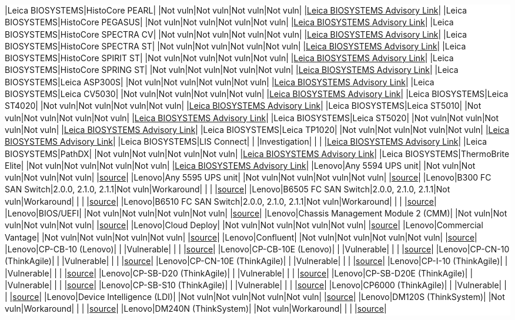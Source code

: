 |Leica BIOSYSTEMS|HistoCore PEARL| |Not vuln|Not vuln|Not vuln|Not vuln| |[Leica BIOSYSTEMS Advisory Link](https://www.leicabiosystems.com/about/product-security/)|
|Leica BIOSYSTEMS|HistoCore PEGASUS| |Not vuln|Not vuln|Not vuln|Not vuln| |[Leica BIOSYSTEMS Advisory Link](https://www.leicabiosystems.com/about/product-security/)|
|Leica BIOSYSTEMS|HistoCore SPECTRA CV| |Not vuln|Not vuln|Not vuln|Not vuln| |[Leica BIOSYSTEMS Advisory Link](https://www.leicabiosystems.com/about/product-security/)|
|Leica BIOSYSTEMS|HistoCore SPECTRA ST| |Not vuln|Not vuln|Not vuln|Not vuln| |[Leica BIOSYSTEMS Advisory Link](https://www.leicabiosystems.com/about/product-security/)|
|Leica BIOSYSTEMS|HistoCore SPIRIT ST| |Not vuln|Not vuln|Not vuln|Not vuln| |[Leica BIOSYSTEMS Advisory Link](https://www.leicabiosystems.com/about/product-security/)|
|Leica BIOSYSTEMS|HistoCore SPRING ST| |Not vuln|Not vuln|Not vuln|Not vuln| |[Leica BIOSYSTEMS Advisory Link](https://www.leicabiosystems.com/about/product-security/)|
|Leica BIOSYSTEMS|Leica ASP300S| |Not vuln|Not vuln|Not vuln|Not vuln| |[Leica BIOSYSTEMS Advisory Link](https://www.leicabiosystems.com/about/product-security/)|
|Leica BIOSYSTEMS|Leica CV5030| |Not vuln|Not vuln|Not vuln|Not vuln| |[Leica BIOSYSTEMS Advisory Link](https://www.leicabiosystems.com/about/product-security/)|
|Leica BIOSYSTEMS|Leica ST4020| |Not vuln|Not vuln|Not vuln|Not vuln| |[Leica BIOSYSTEMS Advisory Link](https://www.leicabiosystems.com/about/product-security/)|
|Leica BIOSYSTEMS|Leica ST5010| |Not vuln|Not vuln|Not vuln|Not vuln| |[Leica BIOSYSTEMS Advisory Link](https://www.leicabiosystems.com/about/product-security/)|
|Leica BIOSYSTEMS|Leica ST5020| |Not vuln|Not vuln|Not vuln|Not vuln| |[Leica BIOSYSTEMS Advisory Link](https://www.leicabiosystems.com/about/product-security/)|
|Leica BIOSYSTEMS|Leica TP1020| |Not vuln|Not vuln|Not vuln|Not vuln| |[Leica BIOSYSTEMS Advisory Link](https://www.leicabiosystems.com/about/product-security/)|
|Leica BIOSYSTEMS|LIS Connect| | |Investigation| | | |[Leica BIOSYSTEMS Advisory Link](https://www.leicabiosystems.com/about/product-security/)|
|Leica BIOSYSTEMS|PathDX| |Not vuln|Not vuln|Not vuln|Not vuln| |[Leica BIOSYSTEMS Advisory Link](https://www.leicabiosystems.com/about/product-security/)|
|Leica BIOSYSTEMS|ThermoBrite Elite| |Not vuln|Not vuln|Not vuln|Not vuln| |[Leica BIOSYSTEMS Advisory Link](https://www.leicabiosystems.com/about/product-security/)|
|Lenovo|Any 5594 UPS unit| |Not vuln|Not vuln|Not vuln|Not vuln| |[source](https://support.lenovo.com/us/en/product_security/LEN-76573)|
|Lenovo|Any 5595 UPS unit| |Not vuln|Not vuln|Not vuln|Not vuln| |[source](https://support.lenovo.com/us/en/product_security/LEN-76573)|
|Lenovo|B300 FC SAN Switch|2.0.0, 2.1.0, 2.1.1|Not vuln|Workaround| | | |[source](https://www.broadcom.com/support/fibre-channel-networking/security-advisories/brocade-security-advisory-2021-1651)|
|Lenovo|B6505 FC SAN Switch|2.0.0, 2.1.0, 2.1.1|Not vuln|Workaround| | | |[source](https://www.broadcom.com/support/fibre-channel-networking/security-advisories/brocade-security-advisory-2021-1651)|
|Lenovo|B6510 FC SAN Switch|2.0.0, 2.1.0, 2.1.1|Not vuln|Workaround| | | |[source](https://www.broadcom.com/support/fibre-channel-networking/security-advisories/brocade-security-advisory-2021-1651)|
|Lenovo|BIOS/UEFI| |Not vuln|Not vuln|Not vuln|Not vuln| |[source](https://support.lenovo.com/us/en/product_security/LEN-76573)|
|Lenovo|Chassis Management Module 2 (CMM)| |Not vuln|Not vuln|Not vuln|Not vuln| |[source](https://support.lenovo.com/us/en/product_security/LEN-76573)|
|Lenovo|Cloud Deploy| |Not vuln|Not vuln|Not vuln|Not vuln| |[source](https://support.lenovo.com/us/en/product_security/LEN-76573)|
|Lenovo|Commercial Vantage| |Not vuln|Not vuln|Not vuln|Not vuln| |[source](https://support.lenovo.com/us/en/product_security/LEN-76573)|
|Lenovo|Confluent| |Not vuln|Not vuln|Not vuln|Not vuln| |[source](https://support.lenovo.com/us/en/product_security/LEN-76573)|
|Lenovo|CP-CB-10 (Lenovo)| | |Vulnerable| | | |[source](https://support.lenovo.com/us/en/product_security/LEN-76573)|
|Lenovo|CP-CB-10E (Lenovo)| | |Vulnerable| | | |[source](https://support.lenovo.com/us/en/product_security/LEN-76573)|
|Lenovo|CP-CN-10 (ThinkAgile)| | |Vulnerable| | | |[source](https://support.lenovo.com/us/en/product_security/LEN-76573)|
|Lenovo|CP-CN-10E (ThinkAgile)| | |Vulnerable| | | |[source](https://support.lenovo.com/us/en/product_security/LEN-76573)|
|Lenovo|CP-I-10 (ThinkAgile)| | |Vulnerable| | | |[source](https://support.lenovo.com/us/en/product_security/LEN-76573)|
|Lenovo|CP-SB-D20 (ThinkAgile)| | |Vulnerable| | | |[source](https://support.lenovo.com/us/en/product_security/LEN-76573)|
|Lenovo|CP-SB-D20E (ThinkAgile)| | |Vulnerable| | | |[source](https://support.lenovo.com/us/en/product_security/LEN-76573)|
|Lenovo|CP-SB-S10 (ThinkAgile)| | |Vulnerable| | | |[source](https://support.lenovo.com/us/en/product_security/LEN-76573)|
|Lenovo|CP6000 (ThinkAgile)| | |Vulnerable| | | |[source](https://support.lenovo.com/us/en/product_security/LEN-76573)|
|Lenovo|Device Intelligence (LDI)| |Not vuln|Not vuln|Not vuln|Not vuln| |[source](https://support.lenovo.com/us/en/product_security/LEN-76573)|
|Lenovo|DM120S (ThinkSystem)| |Not vuln|Workaround| | | |[source](https://dataleftsupport.lenovo.com/us/en/solutions/ht513178)|
|Lenovo|DM240N (ThinkSystem)| |Not vuln|Workaround| | | |[source](https://dataleftsupport.lenovo.com/us/en/solutions/ht513178)|